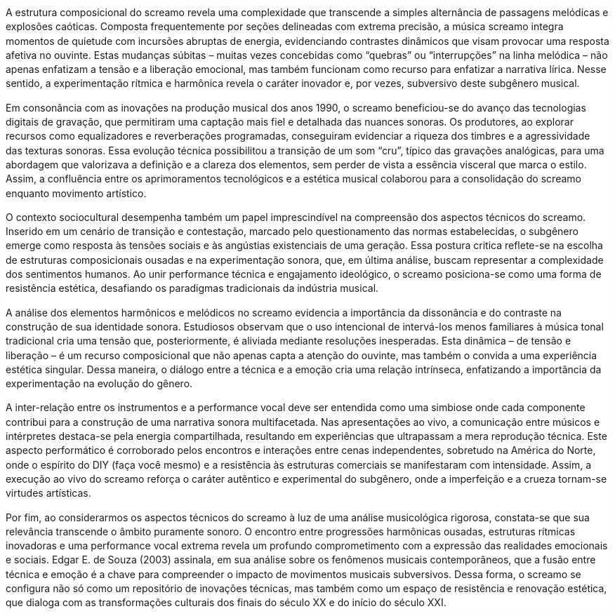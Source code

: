 A estrutura composicional do screamo revela uma complexidade que transcende a simples alternância de
passagens melódicas e explosões caóticas. Composta frequentemente por seções delineadas com extrema
precisão, a música screamo integra momentos de quietude com incursões abruptas de energia,
evidenciando contrastes dinâmicos que visam provocar uma resposta afetiva no ouvinte. Estas mudanças
súbitas – muitas vezes concebidas como “quebras” ou “interrupções” na linha melódica – não apenas
enfatizam a tensão e a liberação emocional, mas também funcionam como recurso para enfatizar a
narrativa lírica. Nesse sentido, a experimentação rítmica e harmônica revela o caráter inovador e,
por vezes, subversivo deste subgênero musical.

Em consonância com as inovações na produção musical dos anos 1990, o screamo beneficiou-se do avanço
das tecnologias digitais de gravação, que permitiram uma captação mais fiel e detalhada das nuances
sonoras. Os produtores, ao explorar recursos como equalizadores e reverberações programadas,
conseguiram evidenciar a riqueza dos timbres e a agressividade das texturas sonoras. Essa evolução
técnica possibilitou a transição de um som “cru”, típico das gravações analógicas, para uma
abordagem que valorizava a definição e a clareza dos elementos, sem perder de vista a essência
visceral que marca o estilo. Assim, a confluência entre os aprimoramentos tecnológicos e a estética
musical colaborou para a consolidação do screamo enquanto movimento artístico.

O contexto sociocultural desempenha também um papel imprescindível na compreensão dos aspectos
técnicos do screamo. Inserido em um cenário de transição e contestação, marcado pelo questionamento
das normas estabelecidas, o subgênero emerge como resposta às tensões sociais e às angústias
existenciais de uma geração. Essa postura critica reflete-se na escolha de estruturas composicionais
ousadas e na experimentação sonora, que, em última análise, buscam representar a complexidade dos
sentimentos humanos. Ao unir performance técnica e engajamento ideológico, o screamo posiciona-se
como uma forma de resistência estética, desafiando os paradigmas tradicionais da indústria musical.

A análise dos elementos harmônicos e melódicos no screamo evidencia a importância da dissonância e
do contraste na construção de sua identidade sonora. Estudiosos observam que o uso intencional de
intervá-los menos familiares à música tonal tradicional cria uma tensão que, posteriormente, é
aliviada mediante resoluções inesperadas. Esta dinâmica – de tensão e liberação – é um recurso
composicional que não apenas capta a atenção do ouvinte, mas também o convida a uma experiência
estética singular. Dessa maneira, o diálogo entre a técnica e a emoção cria uma relação intrínseca,
enfatizando a importância da experimentação na evolução do gênero.

A inter-relação entre os instrumentos e a performance vocal deve ser entendida como uma simbiose
onde cada componente contribui para a construção de uma narrativa sonora multifacetada. Nas
apresentações ao vivo, a comunicação entre músicos e intérpretes destaca-se pela energia
compartilhada, resultando em experiências que ultrapassam a mera reprodução técnica. Este aspecto
performático é corroborado pelos encontros e interações entre cenas independentes, sobretudo na
América do Norte, onde o espírito do DIY (faça você mesmo) e a resistência às estruturas comerciais
se manifestaram com intensidade. Assim, a execução ao vivo do screamo reforça o caráter autêntico e
experimental do subgênero, onde a imperfeição e a crueza tornam-se virtudes artísticas.

Por fim, ao considerarmos os aspectos técnicos do screamo à luz de uma análise musicológica
rigorosa, constata-se que sua relevância transcende o âmbito puramente sonoro. O encontro entre
progressões harmônicas ousadas, estruturas rítmicas inovadoras e uma performance vocal extrema
revela um profundo comprometimento com a expressão das realidades emocionais e sociais. Edgar E. de
Souza (2003) assinala, em sua análise sobre os fenômenos musicais contemporâneos, que a fusão entre
técnica e emoção é a chave para compreender o impacto de movimentos musicais subversivos. Dessa
forma, o screamo se configura não só como um repositório de inovações técnicas, mas também como um
espaço de resistência e renovação estética, que dialoga com as transformações culturais dos finais
do século XX e do início do século XXI.
